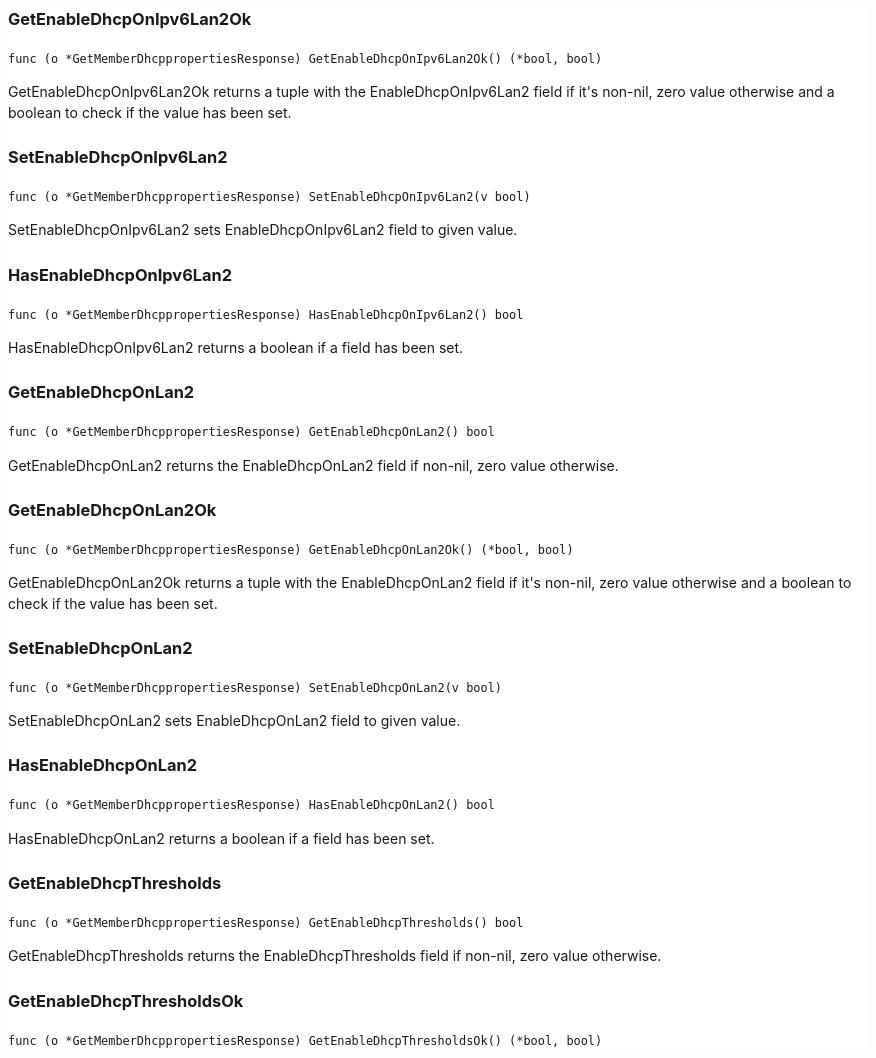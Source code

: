### GetEnableDhcpOnIpv6Lan2Ok

`func (o *GetMemberDhcppropertiesResponse) GetEnableDhcpOnIpv6Lan2Ok() (*bool, bool)`

GetEnableDhcpOnIpv6Lan2Ok returns a tuple with the EnableDhcpOnIpv6Lan2 field if it's non-nil, zero value otherwise
and a boolean to check if the value has been set.

### SetEnableDhcpOnIpv6Lan2

`func (o *GetMemberDhcppropertiesResponse) SetEnableDhcpOnIpv6Lan2(v bool)`

SetEnableDhcpOnIpv6Lan2 sets EnableDhcpOnIpv6Lan2 field to given value.

### HasEnableDhcpOnIpv6Lan2

`func (o *GetMemberDhcppropertiesResponse) HasEnableDhcpOnIpv6Lan2() bool`

HasEnableDhcpOnIpv6Lan2 returns a boolean if a field has been set.

### GetEnableDhcpOnLan2

`func (o *GetMemberDhcppropertiesResponse) GetEnableDhcpOnLan2() bool`

GetEnableDhcpOnLan2 returns the EnableDhcpOnLan2 field if non-nil, zero value otherwise.

### GetEnableDhcpOnLan2Ok

`func (o *GetMemberDhcppropertiesResponse) GetEnableDhcpOnLan2Ok() (*bool, bool)`

GetEnableDhcpOnLan2Ok returns a tuple with the EnableDhcpOnLan2 field if it's non-nil, zero value otherwise
and a boolean to check if the value has been set.

### SetEnableDhcpOnLan2

`func (o *GetMemberDhcppropertiesResponse) SetEnableDhcpOnLan2(v bool)`

SetEnableDhcpOnLan2 sets EnableDhcpOnLan2 field to given value.

### HasEnableDhcpOnLan2

`func (o *GetMemberDhcppropertiesResponse) HasEnableDhcpOnLan2() bool`

HasEnableDhcpOnLan2 returns a boolean if a field has been set.

### GetEnableDhcpThresholds

`func (o *GetMemberDhcppropertiesResponse) GetEnableDhcpThresholds() bool`

GetEnableDhcpThresholds returns the EnableDhcpThresholds field if non-nil, zero value otherwise.

### GetEnableDhcpThresholdsOk

`func (o *GetMemberDhcppropertiesResponse) GetEnableDhcpThresholdsOk() (*bool, bool)`

